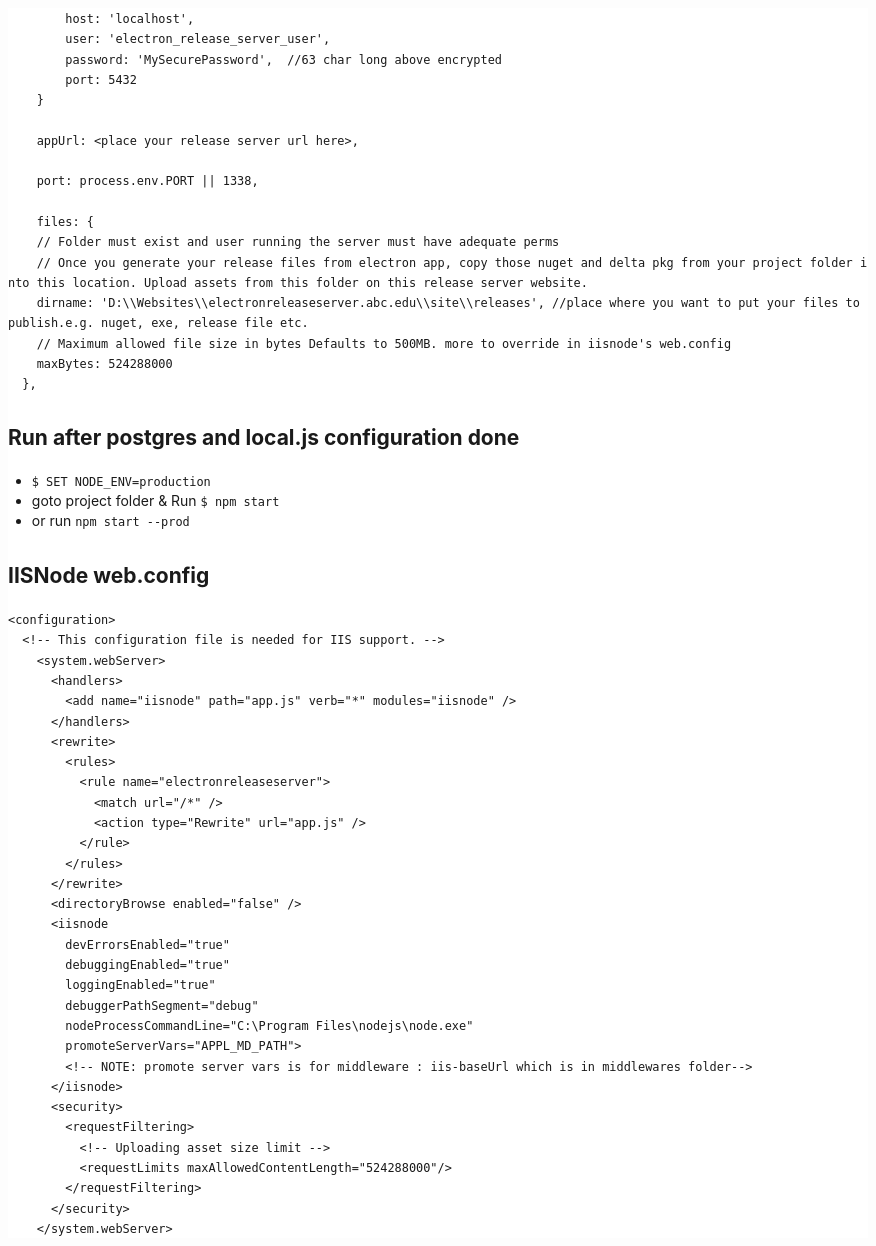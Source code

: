 ```
        host: 'localhost',
        user: 'electron_release_server_user',
        password: 'MySecurePassword',  //63 char long above encrypted
        port: 5432
    }
    
    appUrl: <place your release server url here>,
    
    port: process.env.PORT || 1338,
    
    files: {
    // Folder must exist and user running the server must have adequate perms
    // Once you generate your release files from electron app, copy those nuget and delta pkg from your project folder into this location. Upload assets from this folder on this release server website.
    dirname: 'D:\\Websites\\electronreleaseserver.abc.edu\\site\\releases', //place where you want to put your files to publish.e.g. nuget, exe, release file etc.
    // Maximum allowed file size in bytes Defaults to 500MB. more to override in iisnode's web.config
    maxBytes: 524288000 
  },
```

## Run after postgres and local.js configuration done
- ```$ SET NODE_ENV=production```
- goto project folder & Run  ``` $ npm start ```
- or run ```npm start --prod```

## IISNode web.config 
```
<configuration>
  <!-- This configuration file is needed for IIS support. -->
    <system.webServer>
      <handlers>
        <add name="iisnode" path="app.js" verb="*" modules="iisnode" />
      </handlers>
      <rewrite>
        <rules>
          <rule name="electronreleaseserver">
            <match url="/*" />
            <action type="Rewrite" url="app.js" />
          </rule>
        </rules>
      </rewrite>
      <directoryBrowse enabled="false" />
      <iisnode
        devErrorsEnabled="true"
        debuggingEnabled="true"
        loggingEnabled="true"
        debuggerPathSegment="debug"
        nodeProcessCommandLine="C:\Program Files\nodejs\node.exe"
        promoteServerVars="APPL_MD_PATH">
        <!-- NOTE: promote server vars is for middleware : iis-baseUrl which is in middlewares folder-->
      </iisnode>
	  <security>
        <requestFiltering>
          <!-- Uploading asset size limit -->
          <requestLimits maxAllowedContentLength="524288000"/>
        </requestFiltering>
      </security>
    </system.webServer>
```
